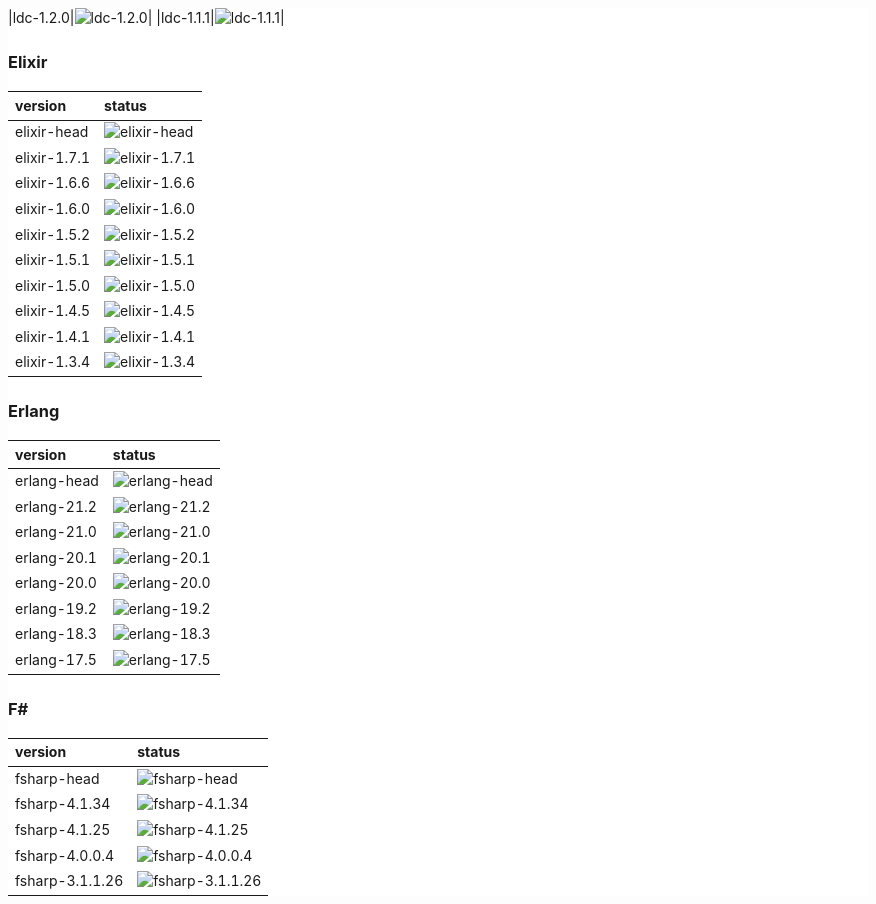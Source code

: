 |ldc-1.2.0|![ldc-1.2.0](https://img.shields.io/endpoint?url=https%3A%2F%2Fsrz-zumix.github.io%2Fwandbox-status%2Fshields%2FD%2Fldc-1.2.0.json)|
|ldc-1.1.1|![ldc-1.1.1](https://img.shields.io/endpoint?url=https%3A%2F%2Fsrz-zumix.github.io%2Fwandbox-status%2Fshields%2FD%2Fldc-1.1.1.json)|

### Elixir

|version|status|
|:------|:-----|
|elixir-head|![elixir-head](https://img.shields.io/endpoint?url=https%3A%2F%2Fsrz-zumix.github.io%2Fwandbox-status%2Fshields%2FElixir%2Felixir-head.json)|
|elixir-1.7.1|![elixir-1.7.1](https://img.shields.io/endpoint?url=https%3A%2F%2Fsrz-zumix.github.io%2Fwandbox-status%2Fshields%2FElixir%2Felixir-1.7.1.json)|
|elixir-1.6.6|![elixir-1.6.6](https://img.shields.io/endpoint?url=https%3A%2F%2Fsrz-zumix.github.io%2Fwandbox-status%2Fshields%2FElixir%2Felixir-1.6.6.json)|
|elixir-1.6.0|![elixir-1.6.0](https://img.shields.io/endpoint?url=https%3A%2F%2Fsrz-zumix.github.io%2Fwandbox-status%2Fshields%2FElixir%2Felixir-1.6.0.json)|
|elixir-1.5.2|![elixir-1.5.2](https://img.shields.io/endpoint?url=https%3A%2F%2Fsrz-zumix.github.io%2Fwandbox-status%2Fshields%2FElixir%2Felixir-1.5.2.json)|
|elixir-1.5.1|![elixir-1.5.1](https://img.shields.io/endpoint?url=https%3A%2F%2Fsrz-zumix.github.io%2Fwandbox-status%2Fshields%2FElixir%2Felixir-1.5.1.json)|
|elixir-1.5.0|![elixir-1.5.0](https://img.shields.io/endpoint?url=https%3A%2F%2Fsrz-zumix.github.io%2Fwandbox-status%2Fshields%2FElixir%2Felixir-1.5.0.json)|
|elixir-1.4.5|![elixir-1.4.5](https://img.shields.io/endpoint?url=https%3A%2F%2Fsrz-zumix.github.io%2Fwandbox-status%2Fshields%2FElixir%2Felixir-1.4.5.json)|
|elixir-1.4.1|![elixir-1.4.1](https://img.shields.io/endpoint?url=https%3A%2F%2Fsrz-zumix.github.io%2Fwandbox-status%2Fshields%2FElixir%2Felixir-1.4.1.json)|
|elixir-1.3.4|![elixir-1.3.4](https://img.shields.io/endpoint?url=https%3A%2F%2Fsrz-zumix.github.io%2Fwandbox-status%2Fshields%2FElixir%2Felixir-1.3.4.json)|

### Erlang

|version|status|
|:------|:-----|
|erlang-head|![erlang-head](https://img.shields.io/endpoint?url=https%3A%2F%2Fsrz-zumix.github.io%2Fwandbox-status%2Fshields%2FErlang%2Ferlang-head.json)|
|erlang-21.2|![erlang-21.2](https://img.shields.io/endpoint?url=https%3A%2F%2Fsrz-zumix.github.io%2Fwandbox-status%2Fshields%2FErlang%2Ferlang-21.2.json)|
|erlang-21.0|![erlang-21.0](https://img.shields.io/endpoint?url=https%3A%2F%2Fsrz-zumix.github.io%2Fwandbox-status%2Fshields%2FErlang%2Ferlang-21.0.json)|
|erlang-20.1|![erlang-20.1](https://img.shields.io/endpoint?url=https%3A%2F%2Fsrz-zumix.github.io%2Fwandbox-status%2Fshields%2FErlang%2Ferlang-20.1.json)|
|erlang-20.0|![erlang-20.0](https://img.shields.io/endpoint?url=https%3A%2F%2Fsrz-zumix.github.io%2Fwandbox-status%2Fshields%2FErlang%2Ferlang-20.0.json)|
|erlang-19.2|![erlang-19.2](https://img.shields.io/endpoint?url=https%3A%2F%2Fsrz-zumix.github.io%2Fwandbox-status%2Fshields%2FErlang%2Ferlang-19.2.json)|
|erlang-18.3|![erlang-18.3](https://img.shields.io/endpoint?url=https%3A%2F%2Fsrz-zumix.github.io%2Fwandbox-status%2Fshields%2FErlang%2Ferlang-18.3.json)|
|erlang-17.5|![erlang-17.5](https://img.shields.io/endpoint?url=https%3A%2F%2Fsrz-zumix.github.io%2Fwandbox-status%2Fshields%2FErlang%2Ferlang-17.5.json)|

### F#

|version|status|
|:------|:-----|
|fsharp-head|![fsharp-head](https://img.shields.io/endpoint?url=https%3A%2F%2Fsrz-zumix.github.io%2Fwandbox-status%2Fshields%2FF%2523%2Ffsharp-head.json)|
|fsharp-4.1.34|![fsharp-4.1.34](https://img.shields.io/endpoint?url=https%3A%2F%2Fsrz-zumix.github.io%2Fwandbox-status%2Fshields%2FF%2523%2Ffsharp-4.1.34.json)|
|fsharp-4.1.25|![fsharp-4.1.25](https://img.shields.io/endpoint?url=https%3A%2F%2Fsrz-zumix.github.io%2Fwandbox-status%2Fshields%2FF%2523%2Ffsharp-4.1.25.json)|
|fsharp-4.0.0.4|![fsharp-4.0.0.4](https://img.shields.io/endpoint?url=https%3A%2F%2Fsrz-zumix.github.io%2Fwandbox-status%2Fshields%2FF%2523%2Ffsharp-4.0.0.4.json)|
|fsharp-3.1.1.26|![fsharp-3.1.1.26](https://img.shields.io/endpoint?url=https%3A%2F%2Fsrz-zumix.github.io%2Fwandbox-status%2Fshields%2FF%2523%2Ffsharp-3.1.1.26.json)|
